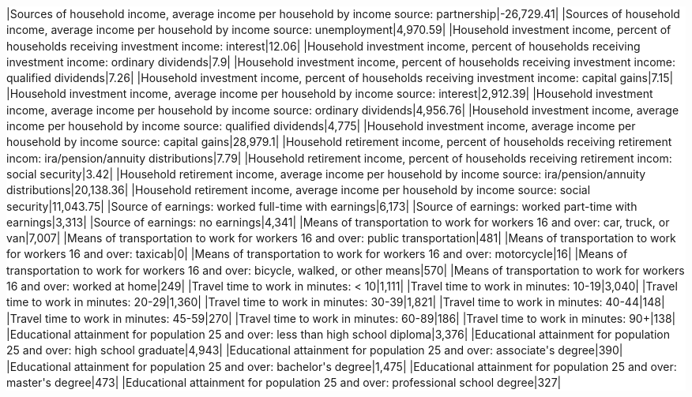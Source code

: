 |Sources of household income, average income per household by income source: partnership|-26,729.41|
|Sources of household income, average income per household by income source: unemployment|4,970.59|
|Household investment income, percent of households receiving investment income: interest|12.06|
|Household investment income, percent of households receiving investment income: ordinary dividends|7.9|
|Household investment income, percent of households receiving investment income: qualified dividends|7.26|
|Household investment income, percent of households receiving investment income: capital gains|7.15|
|Household investment income, average income per household by income source: interest|2,912.39|
|Household investment income, average income per household by income source: ordinary dividends|4,956.76|
|Household investment income, average income per household by income source: qualified dividends|4,775|
|Household investment income, average income per household by income source: capital gains|28,979.1|
|Household retirement income, percent of households receiving retirement incom: ira/pension/annuity distributions|7.79|
|Household retirement income, percent of households receiving retirement incom: social security|3.42|
|Household retirement income, average income per household by income source: ira/pension/annuity distributions|20,138.36|
|Household retirement income, average income per household by income source: social security|11,043.75|
|Source of earnings: worked full-time with earnings|6,173|
|Source of earnings: worked part-time with earnings|3,313|
|Source of earnings: no earnings|4,341|
|Means of transportation to work for workers 16 and over: car, truck, or van|7,007|
|Means of transportation to work for workers 16 and over: public transportation|481|
|Means of transportation to work for workers 16 and over: taxicab|0|
|Means of transportation to work for workers 16 and over: motorcycle|16|
|Means of transportation to work for workers 16 and over: bicycle, walked, or other means|570|
|Means of transportation to work for workers 16 and over: worked at home|249|
|Travel time to work in minutes: < 10|1,111|
|Travel time to work in minutes: 10-19|3,040|
|Travel time to work in minutes: 20-29|1,360|
|Travel time to work in minutes: 30-39|1,821|
|Travel time to work in minutes: 40-44|148|
|Travel time to work in minutes: 45-59|270|
|Travel time to work in minutes: 60-89|186|
|Travel time to work in minutes: 90+|138|
|Educational attainment for population 25 and over: less than high school diploma|3,376|
|Educational attainment for population 25 and over: high school graduate|4,943|
|Educational attainment for population 25 and over: associate's degree|390|
|Educational attainment for population 25 and over: bachelor's degree|1,475|
|Educational attainment for population 25 and over: master's degree|473|
|Educational attainment for population 25 and over: professional school degree|327|